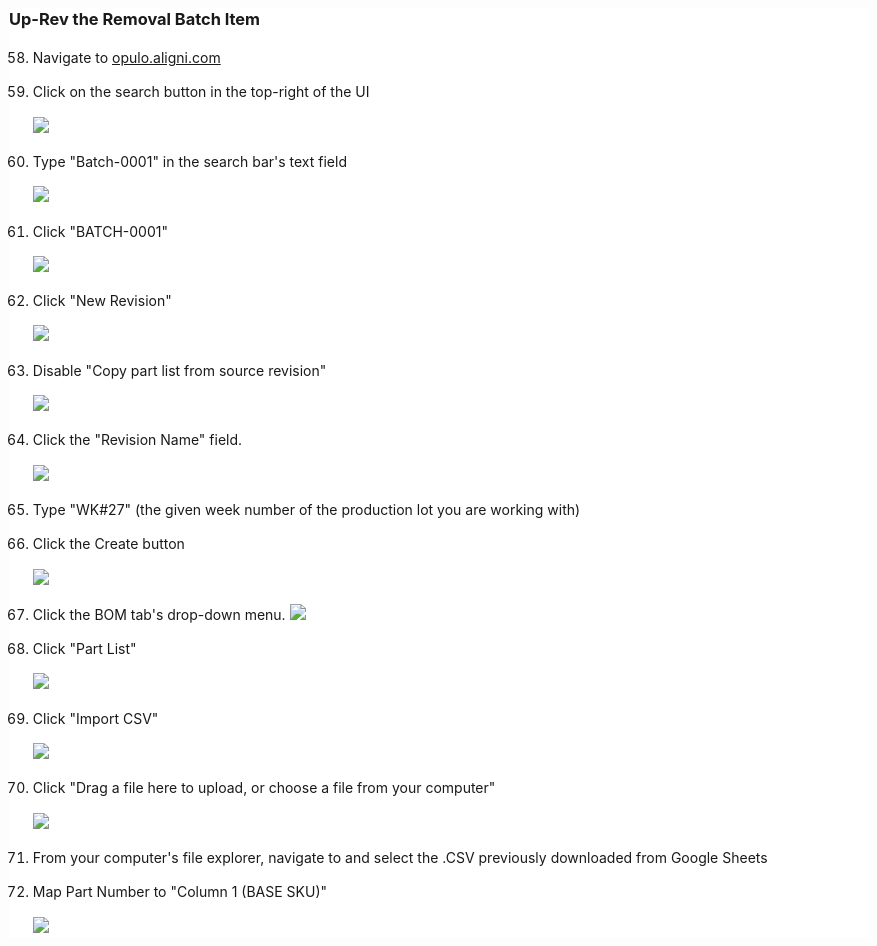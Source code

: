 ### Up-Rev the Removal Batch Item

58. Navigate to [opulo.aligni.com](opulo.aligni.com)

59. Click on the search button in the top-right of the UI

    ![](img/step_059.webp)

60. Type "Batch-0001" in the search bar's text field

    ![](img/step_061.webp)

61. Click "BATCH-0001"

    ![](img/step_060.webp)

62. Click "New Revision"

    ![](img/step_062.webp)

63. Disable "Copy part list from source revision"

    ![](img/step_063.webp)

64. Click the "Revision Name" field.

    ![](img/step_064.webp)

65. Type "WK#27" (the given week number of the production lot you are working with)

66. Click the Create button

    ![](img/step_066.webp)

67. Click the BOM tab's drop-down menu.
    ![](img/step_067.webp)

68. Click "Part List"

    ![](img/step_068.webp)

69. Click "Import CSV"

    ![](img/step_069.webp)

70. Click "Drag a file here to upload, or  choose a file from your computer"

    ![](img/step_070.webp)

71. From your computer's file explorer, navigate to and select the .CSV previously downloaded from Google Sheets

72. Map Part Number to "Column 1 (BASE SKU)"

    ![](img/step_073.webp)
